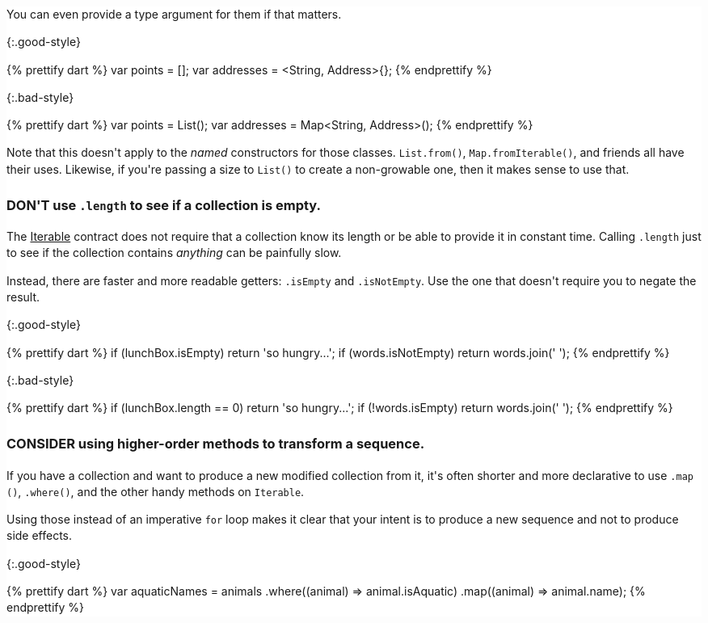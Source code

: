 You can even provide a type argument for them if that matters.

{:.good-style}
<?code-excerpt "misc/lib/effective_dart/usage_good.dart (generic-collection-literals)"?>
{% prettify dart %}
var points = <Point>[];
var addresses = <String, Address>{};
{% endprettify %}

{:.bad-style}
<?code-excerpt "misc/lib/effective_dart/usage_bad.dart (generic-collection-literals)"?>
{% prettify dart %}
var points = List<Point>();
var addresses = Map<String, Address>();
{% endprettify %}

Note that this doesn't apply to the *named* constructors for those classes.
`List.from()`, `Map.fromIterable()`, and friends all have their uses. Likewise,
if you're passing a size to `List()` to create a non-growable one, then it
makes sense to use that.

### DON'T use `.length` to see if a collection is empty.

The [Iterable][] contract does not require that a collection know its length or
be able to provide it in constant time. Calling `.length` just to see if the
collection contains *anything* can be painfully slow.

[iterable]: {{site.dart_api}}/{{site.data.pkg-vers.SDK.channel}}/dart-core/Iterable-class.html

Instead, there are faster and more readable getters: `.isEmpty` and
`.isNotEmpty`. Use the one that doesn't require you to negate the result.

{:.good-style}
<?code-excerpt "misc/lib/effective_dart/usage_good.dart (dont-use-length)"?>
{% prettify dart %}
if (lunchBox.isEmpty) return 'so hungry...';
if (words.isNotEmpty) return words.join(' ');
{% endprettify %}

{:.bad-style}
<?code-excerpt "misc/lib/effective_dart/usage_bad.dart (dont-use-length)"?>
{% prettify dart %}
if (lunchBox.length == 0) return 'so hungry...';
if (!words.isEmpty) return words.join(' ');
{% endprettify %}

### CONSIDER using higher-order methods to transform a sequence.

If you have a collection and want to produce a new modified collection from it,
it's often shorter and more declarative to use `.map()`, `.where()`, and the
other handy methods on `Iterable`.

Using those instead of an imperative `for` loop makes it clear that your intent
is to produce a new sequence and not to produce side effects.

{:.good-style}
<?code-excerpt "misc/lib/effective_dart/usage_good.dart (use-higher-order-func)"?>
{% prettify dart %}
var aquaticNames = animals
    .where((animal) => animal.isAquatic)
    .map((animal) => animal.name);
{% endprettify %}


[package guide]: /tools/pub/package-layout
[where-type]: {{site.dart_api}}/{{site.data.pkg-vers.SDK.channel}}/dart-core/Iterable/whereType.html
[list-from]: {{site.dart_api}}/{{site.data.pkg-vers.SDK.channel}}/dart-core/List/List.from.html
[error]: {{site.dart_api}}/{{site.data.pkg-vers.SDK.channel}}/Error-class.html
[then]: {{site.dart_api}}/{{site.data.pkg-vers.SDK.channel}}/dart-async/Future/then.html
[pokemon]: https://blog.codinghorror.com/new-programming-jargon/
[StackOverflowError]: {{site.dart_api}}/{{site.data.pkg-vers.SDK.channel}}/dart-core/StackOverflowError-class.html
[OutOfMemoryError]: {{site.dart_api}}/{{site.data.pkg-vers.SDK.channel}}/dart-core/OutOfMemoryError-class.html
[ArgumentError]: {{site.dart_api}}/{{site.data.pkg-vers.SDK.channel}}/dart-core/ArgumentError-class.html
[AssertionError]: {{site.dart_api}}/{{site.data.pkg-vers.SDK.channel}}/dart-core/AssertionError-class.html
[Exception]: {{site.dart_api}}/{{site.data.pkg-vers.SDK.channel}}/dart-core/Exception-class.html